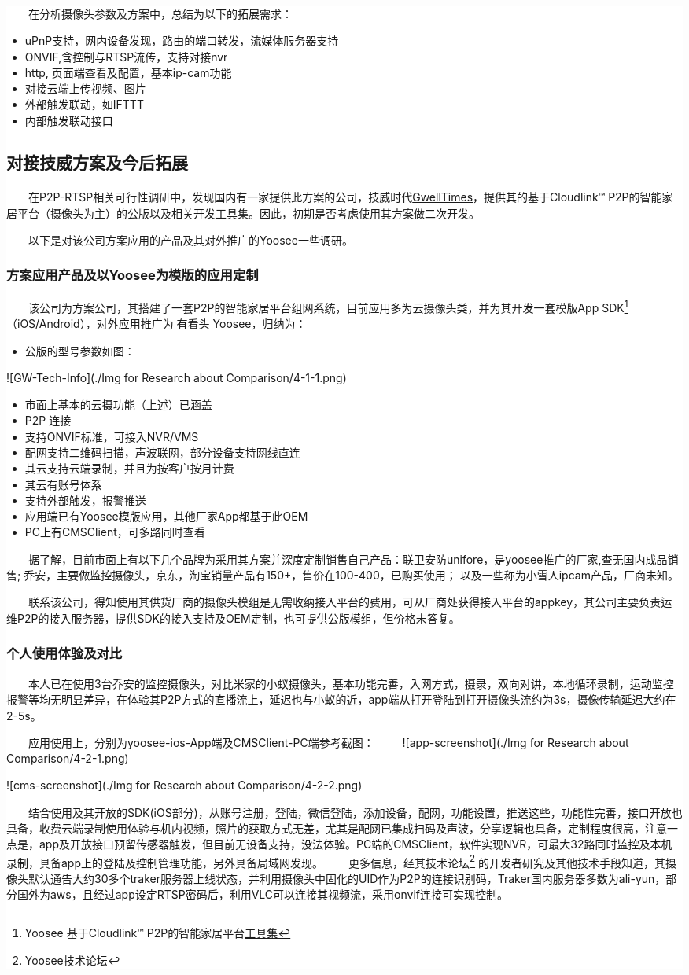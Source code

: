 　　在分析摄像头参数及方案中，总结为以下的拓展需求：

- uPnP支持，网内设备发现，路由的端口转发，流媒体服务器支持
- ONVIF,含控制与RTSP流传，支持对接nvr
- http, 页面端查看及配置，基本ip-cam功能
- 对接云端上传视频、图片
- 外部触发联动，如IFTTT
- 内部触发联动接口

## 对接技威方案及今后拓展

　　在P2P-RTSP相关可行性调研中，发现国内有一家提供此方案的公司，技威时代[GwellTimes](http://www.gwell.cc)，提供其的基于Cloudlink™ P2P的智能家居平台（摄像头为主）的公版以及相关开发工具集。因此，初期是否考虑使用其方案做二次开发。

　　以下是对该公司方案应用的产品及其对外推广的Yoosee一些调研。
　　
### 方案应用产品及以Yoosee为模版的应用定制

　　该公司为方案公司，其搭建了一套P2P的智能家居平台组网系统，目前应用多为云摄像头类，并为其开发一套模版App SDK[^9] （iOS/Android），对外应用推广为 有看头 [Yoosee](https://www.yooseecamera.com)，归纳为：

- 公版的型号参数如图：

![GW-Tech-Info](./Img for Research about Comparison/4-1-1.png)

- 市面上基本的云摄功能（上述）已涵盖
- P2P 连接
- 支持ONVIF标准，可接入NVR/VMS
- 配网支持二维码扫描，声波联网，部分设备支持网线直连
- 其云支持云端录制，并且为按客户按月计费
- 其云有账号体系
- 支持外部触发，报警推送
- 应用端已有Yoosee模版应用，其他厂家App都基于此OEM
- PC上有CMSClient，可多路同时查看

　　据了解，目前市面上有以下几个品牌为采用其方案并深度定制销售自己产品：[联卫安防unifore](https://www.unifore.net)，是yoosee推广的厂家,查无国内成品销售; 乔安，主要做监控摄像头，京东，淘宝销量产品有150+，售价在100-400，已购买使用； 以及一些称为小雪人ipcam产品，厂商未知。

　　联系该公司，得知使用其供货厂商的摄像头模组是无需收纳接入平台的费用，可从厂商处获得接入平台的appkey，其公司主要负责运维P2P的接入服务器，提供SDK的接入支持及OEM定制，也可提供公版模组，但价格未答复。

[^9]: Yoosee 基于Cloudlink™ P2P的智能家居平台[工具集](http://sdk.yoosee.co/#/doc)

### 个人使用体验及对比

　　本人已在使用3台乔安的监控摄像头，对比米家的小蚁摄像头，基本功能完善，入网方式，摄录，双向对讲，本地循环录制，运动监控报警等均无明显差异，在体验其P2P方式的直播流上，延迟也与小蚁的近，app端从打开登陆到打开摄像头流约为3s，摄像传输延迟大约在2-5s。

　　应用使用上，分别为yoosee-ios-App端及CMSClient-PC端参考截图：
　　
![app-screenshot](./Img for Research about Comparison/4-2-1.png)

![cms-screenshot](./Img for Research about Comparison/4-2-2.png)

　　结合使用及其开放的SDK(iOS部分)，从账号注册，登陆，微信登陆，添加设备，配网，功能设置，推送这些，功能性完善，接口开放也具备，收费云端录制使用体验与机内视频，照片的获取方式无差，尤其是配网已集成扫码及声波，分享逻辑也具备，定制程度很高，注意一点是，app及开放接口预留传感器触发，但目前无设备支持，没法体验。PC端的CMSClient，软件实现NVR，可最大32路同时监控及本机录制，具备app上的登陆及控制管理功能，另外具备局域网发现。
　　更多信息，经其技术论坛[^10] 的开发者研究及其他技术手段知道，其摄像头默认通告大约30多个traker服务器上线状态，并利用摄像头中固化的UID作为P2P的连接识别码，Traker国内服务器多数为ali-yun，部分国外为aws，且经过app设定RTSP密码后，利用VLC可以连接其视频流，采用onvif连接可实现控制。


[^1]: RTSP: Real Time Streaming Protocol, 实时串流协议
[^2]: P2P: Peer-to-Peer, 对等式网络,点对点技术
[^3]: NVR: Network video recorder, 网络视频记录器
[^4]: ONVIF: [Open Network Video Interface Forum](https://www.onvif.org/profiles), 开放网络视频接口论坛
[^5]: 内网穿透：实为打通家用路由的NAT，传统ip-cam多需设置端口转发+DDNS动态地址映射才可实现外网访问，现有文中提及的反向代理技术
[^6]: P2P技术与应用参考：[Peer to Peer ( P2P ) 综述](https://docs.huihoo.com/p2p/1/index.html)
[^7]: nabtoSDK供参考：[unabto](https://github.com/nabto/unabto)
[^8]: ONVIF简解：ONVIF = 服务端 + 客户端 =（Web Services + RTSP）+ 客户端 = （（WSDL + SOAP） + RTSP） + 客户端
[^10]: [Yoosee技术论坛](https://support.yooseecamera.com)